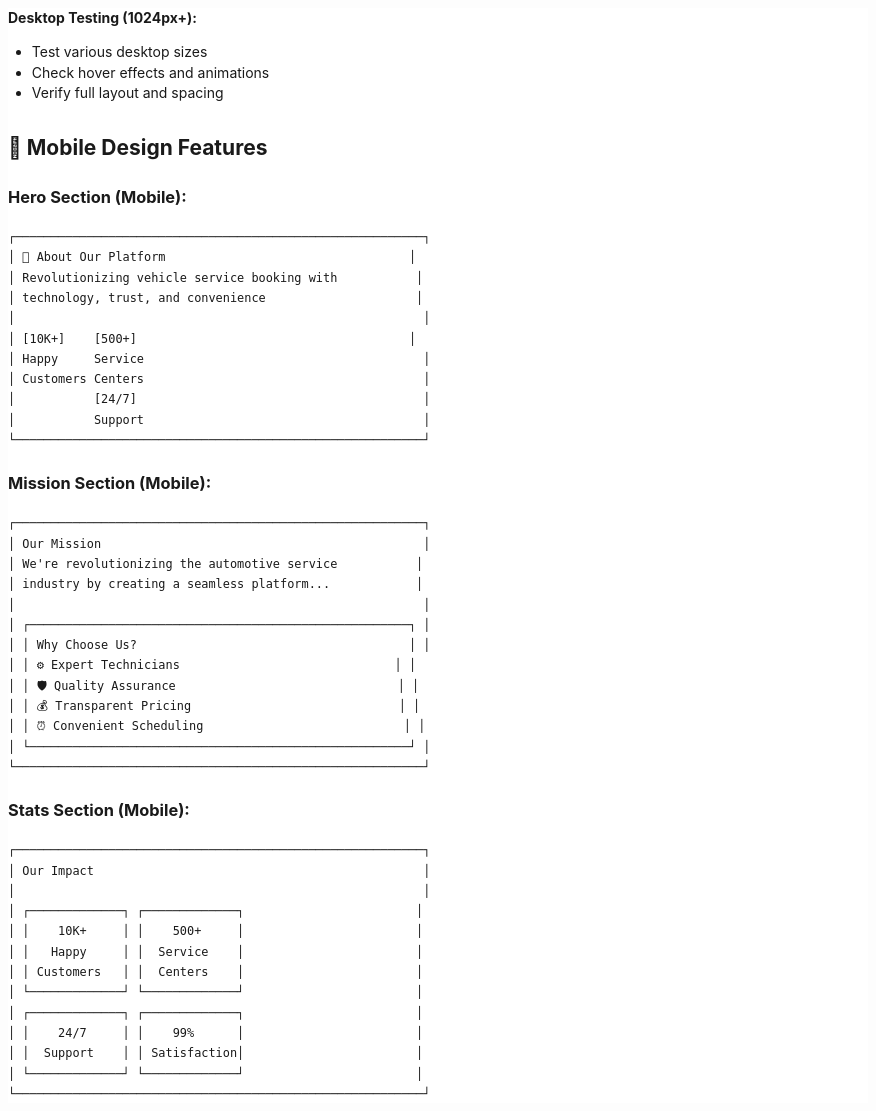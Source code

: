 **Desktop Testing (1024px+):**
- Test various desktop sizes
- Check hover effects and animations
- Verify full layout and spacing

## 📱 Mobile Design Features

### **Hero Section (Mobile):**
```
┌─────────────────────────────────────────────────────────┐
│ 🌟 About Our Platform                                  │
│ Revolutionizing vehicle service booking with           │
│ technology, trust, and convenience                     │
│                                                         │
│ [10K+]    [500+]                                      │
│ Happy     Service                                       │
│ Customers Centers                                       │
│           [24/7]                                        │
│           Support                                       │
└─────────────────────────────────────────────────────────┘
```

### **Mission Section (Mobile):**
```
┌─────────────────────────────────────────────────────────┐
│ Our Mission                                             │
│ We're revolutionizing the automotive service           │
│ industry by creating a seamless platform...            │
│                                                         │
│ ┌─────────────────────────────────────────────────────┐ │
│ │ Why Choose Us?                                      │ │
│ │ ⚙️ Expert Technicians                              │ │
│ │ 🛡️ Quality Assurance                               │ │
│ │ 💰 Transparent Pricing                             │ │
│ │ ⏰ Convenient Scheduling                            │ │
│ └─────────────────────────────────────────────────────┘ │
└─────────────────────────────────────────────────────────┘
```

### **Stats Section (Mobile):**
```
┌─────────────────────────────────────────────────────────┐
│ Our Impact                                              │
│                                                         │
│ ┌─────────────┐ ┌─────────────┐                        │
│ │    10K+     │ │    500+     │                        │
│ │   Happy     │ │  Service    │                        │
│ │ Customers   │ │  Centers    │                        │
│ └─────────────┘ └─────────────┘                        │
│ ┌─────────────┐ ┌─────────────┐                        │
│ │    24/7     │ │    99%      │                        │
│ │  Support    │ │ Satisfaction│                        │
│ └─────────────┘ └─────────────┘                        │
└─────────────────────────────────────────────────────────┘
```
